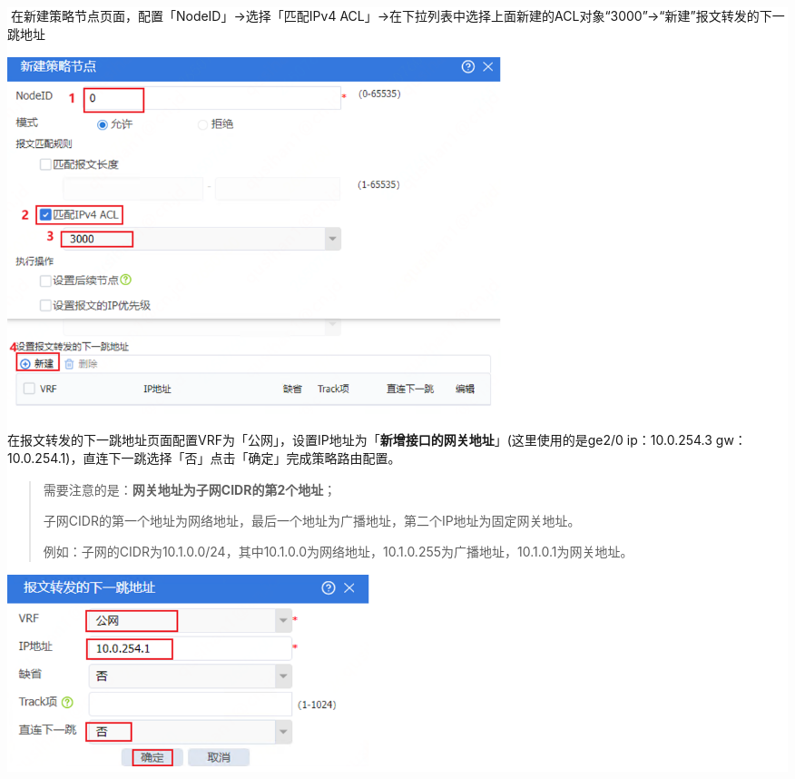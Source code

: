 ​		在新建策略节点页面，配置「NodeID」->选择「匹配IPv4 ACL」->在下拉列表中选择上面新建的ACL对象“3000”->“新建”报文转发的下一跳地址

<img src="../../../../image/CFW/CFW-1-23.png" style="zoom:67%;" />

​		在报文转发的下一跳地址页面配置VRF为「公网」，设置IP地址为「**新增接口的网关地址**」(这里使用的是ge2/0 ip：10.0.254.3 gw：10.0.254.1)，直连下一跳选择「否」点击「确定」完成策略路由配置。

> 需要注意的是：**网关地址为子网CIDR的第2个地址**；
>
> 子网CIDR的第一个地址为网络地址，最后一个地址为广播地址，第二个IP地址为固定网关地址。
>
> 例如：子网的CIDR为10.1.0.0/24，其中10.1.0.0为网络地址，10.1.0.255为广播地址，10.1.0.1为网关地址。

<img src="../../../../image/CFW/CFW-1-24.png" style="zoom:67%;" />
